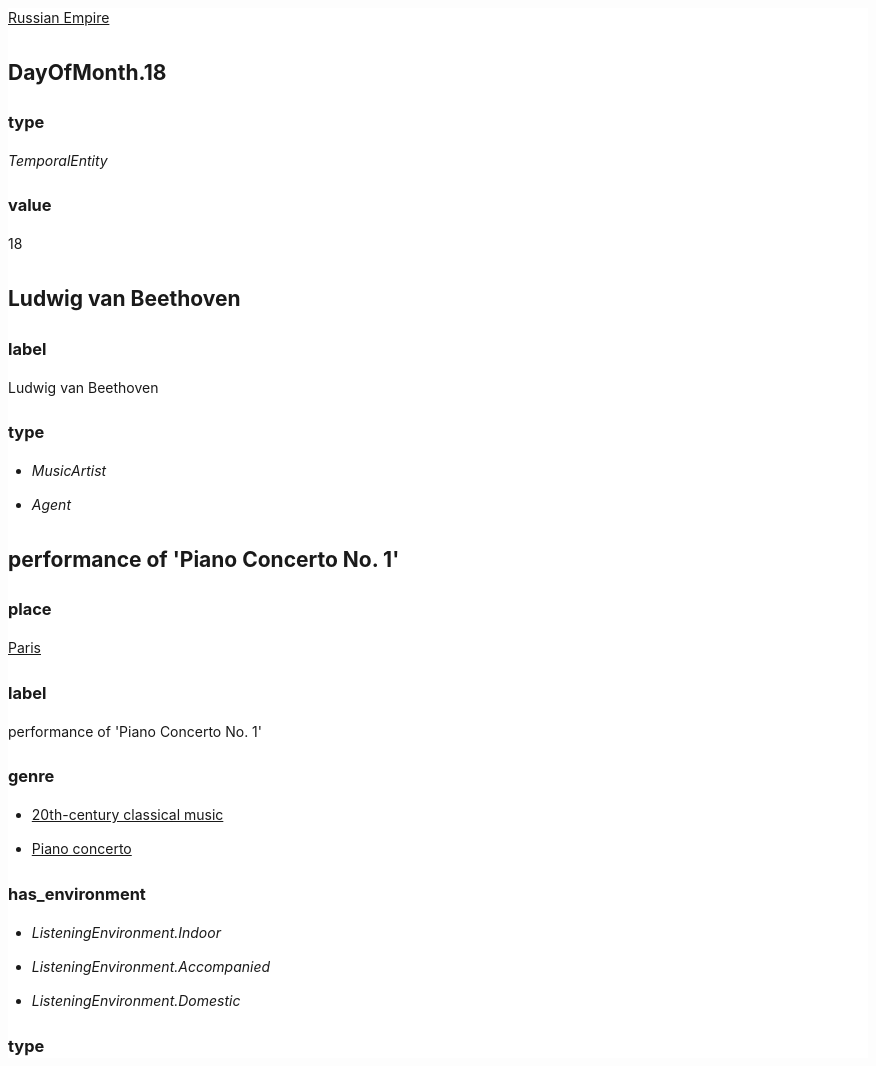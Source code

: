 
[Russian Empire](#Russian-Empire)

## DayOfMonth.18

### type


*TemporalEntity*

### value


18

## Ludwig van Beethoven

### label


Ludwig van Beethoven

### type

 - *MusicArtist*

 - *Agent*

## performance of 'Piano Concerto No. 1'

### place


[Paris](#Paris)

### label


performance of 'Piano Concerto No. 1'

### genre

 - [20th-century classical music](#20th-century-classical-music)

 - [Piano concerto](#Piano-concerto)

### has_environment

 - *ListeningEnvironment.Indoor*

 - *ListeningEnvironment.Accompanied*

 - *ListeningEnvironment.Domestic*

### type
